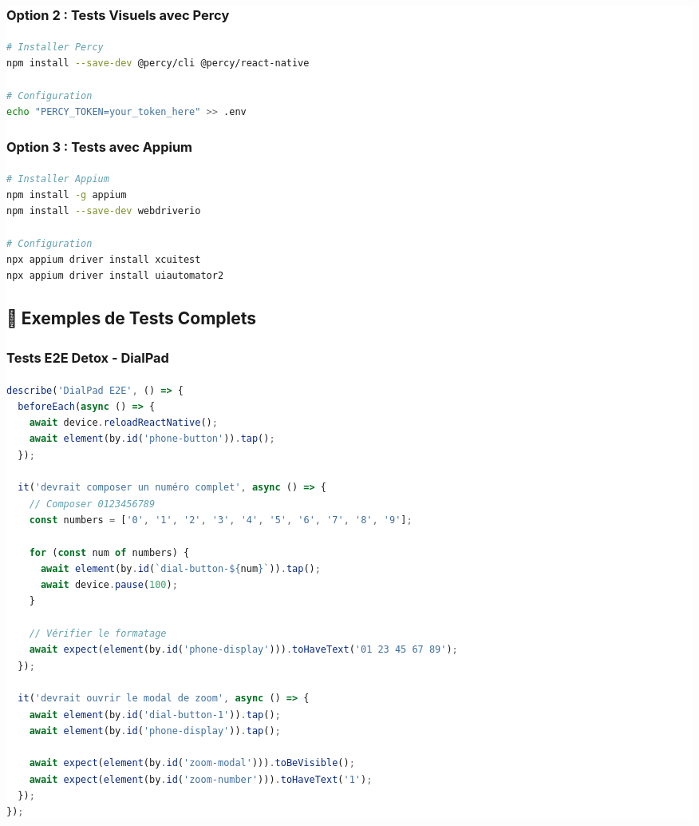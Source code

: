 ### Option 2 : Tests Visuels avec Percy

```bash
# Installer Percy
npm install --save-dev @percy/cli @percy/react-native

# Configuration
echo "PERCY_TOKEN=your_token_here" >> .env
```

### Option 3 : Tests avec Appium

```bash
# Installer Appium
npm install -g appium
npm install --save-dev webdriverio

# Configuration
npx appium driver install xcuitest
npx appium driver install uiautomator2
```

## 📝 Exemples de Tests Complets

### Tests E2E Detox - DialPad
```javascript
describe('DialPad E2E', () => {
  beforeEach(async () => {
    await device.reloadReactNative();
    await element(by.id('phone-button')).tap();
  });

  it('devrait composer un numéro complet', async () => {
    // Composer 0123456789
    const numbers = ['0', '1', '2', '3', '4', '5', '6', '7', '8', '9'];
    
    for (const num of numbers) {
      await element(by.id(`dial-button-${num}`)).tap();
      await device.pause(100);
    }
    
    // Vérifier le formatage
    await expect(element(by.id('phone-display'))).toHaveText('01 23 45 67 89');
  });

  it('devrait ouvrir le modal de zoom', async () => {
    await element(by.id('dial-button-1')).tap();
    await element(by.id('phone-display')).tap();
    
    await expect(element(by.id('zoom-modal'))).toBeVisible();
    await expect(element(by.id('zoom-number'))).toHaveText('1');
  });
});
```
